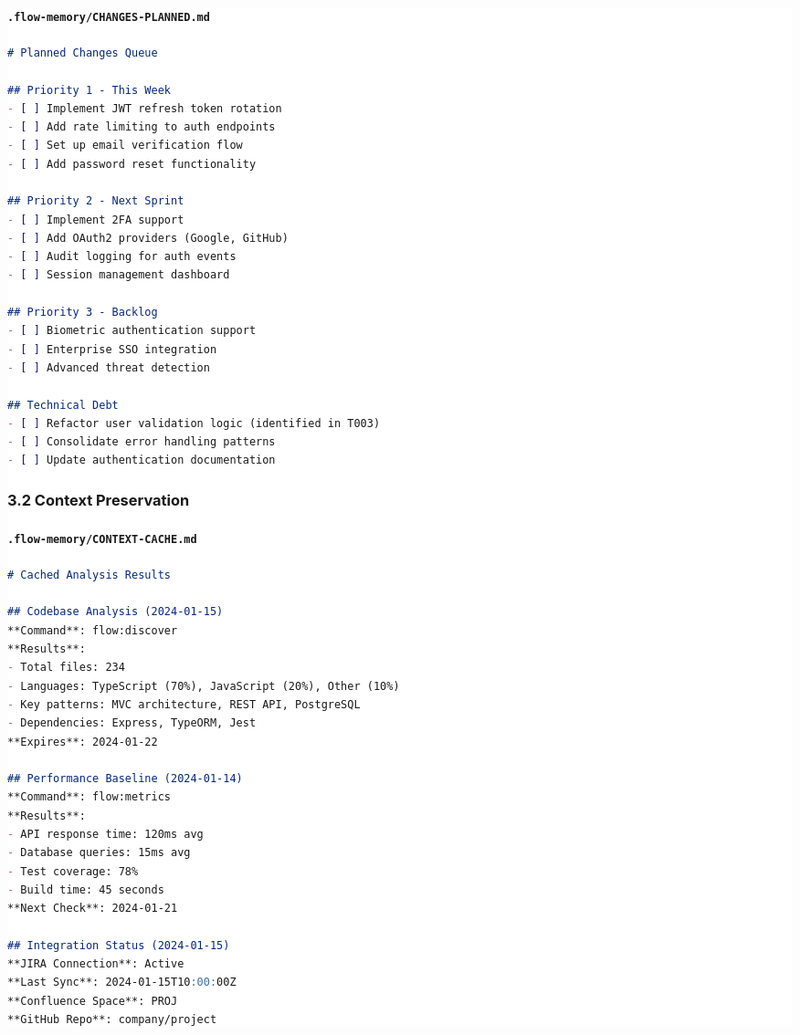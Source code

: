
#### `.flow-memory/CHANGES-PLANNED.md`
```markdown
# Planned Changes Queue

## Priority 1 - This Week
- [ ] Implement JWT refresh token rotation
- [ ] Add rate limiting to auth endpoints
- [ ] Set up email verification flow
- [ ] Add password reset functionality

## Priority 2 - Next Sprint
- [ ] Implement 2FA support
- [ ] Add OAuth2 providers (Google, GitHub)
- [ ] Audit logging for auth events
- [ ] Session management dashboard

## Priority 3 - Backlog
- [ ] Biometric authentication support
- [ ] Enterprise SSO integration
- [ ] Advanced threat detection

## Technical Debt
- [ ] Refactor user validation logic (identified in T003)
- [ ] Consolidate error handling patterns
- [ ] Update authentication documentation
```

### 3.2 Context Preservation

#### `.flow-memory/CONTEXT-CACHE.md`
```markdown
# Cached Analysis Results

## Codebase Analysis (2024-01-15)
**Command**: flow:discover
**Results**:
- Total files: 234
- Languages: TypeScript (70%), JavaScript (20%), Other (10%)
- Key patterns: MVC architecture, REST API, PostgreSQL
- Dependencies: Express, TypeORM, Jest
**Expires**: 2024-01-22

## Performance Baseline (2024-01-14)
**Command**: flow:metrics
**Results**:
- API response time: 120ms avg
- Database queries: 15ms avg
- Test coverage: 78%
- Build time: 45 seconds
**Next Check**: 2024-01-21

## Integration Status (2024-01-15)
**JIRA Connection**: Active
**Last Sync**: 2024-01-15T10:00:00Z
**Confluence Space**: PROJ
**GitHub Repo**: company/project
```
